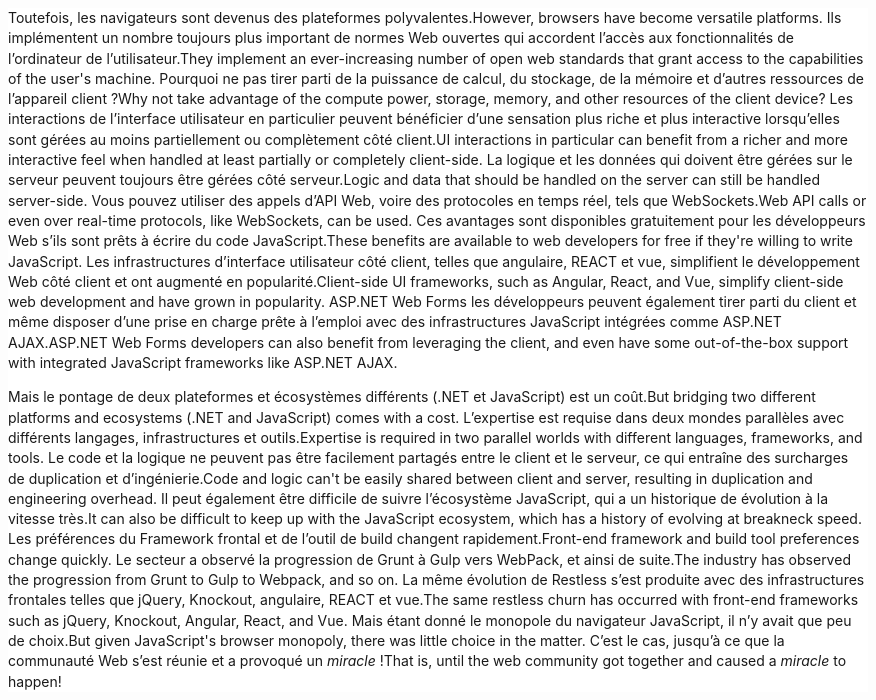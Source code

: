 <span data-ttu-id="d8b2a-166">Toutefois, les navigateurs sont devenus des plateformes polyvalentes.</span><span class="sxs-lookup"><span data-stu-id="d8b2a-166">However, browsers have become versatile platforms.</span></span> <span data-ttu-id="d8b2a-167">Ils implémentent un nombre toujours plus important de normes Web ouvertes qui accordent l’accès aux fonctionnalités de l’ordinateur de l’utilisateur.</span><span class="sxs-lookup"><span data-stu-id="d8b2a-167">They implement an ever-increasing number of open web standards that grant access to the capabilities of the user's machine.</span></span> <span data-ttu-id="d8b2a-168">Pourquoi ne pas tirer parti de la puissance de calcul, du stockage, de la mémoire et d’autres ressources de l’appareil client ?</span><span class="sxs-lookup"><span data-stu-id="d8b2a-168">Why not take advantage of the compute power, storage, memory, and other resources of the client device?</span></span> <span data-ttu-id="d8b2a-169">Les interactions de l’interface utilisateur en particulier peuvent bénéficier d’une sensation plus riche et plus interactive lorsqu’elles sont gérées au moins partiellement ou complètement côté client.</span><span class="sxs-lookup"><span data-stu-id="d8b2a-169">UI interactions in particular can benefit from a richer and more interactive feel when handled at least partially or completely client-side.</span></span> <span data-ttu-id="d8b2a-170">La logique et les données qui doivent être gérées sur le serveur peuvent toujours être gérées côté serveur.</span><span class="sxs-lookup"><span data-stu-id="d8b2a-170">Logic and data that should be handled on the server can still be handled server-side.</span></span> <span data-ttu-id="d8b2a-171">Vous pouvez utiliser des appels d’API Web, voire des protocoles en temps réel, tels que WebSockets.</span><span class="sxs-lookup"><span data-stu-id="d8b2a-171">Web API calls or even over real-time protocols, like WebSockets, can be used.</span></span> <span data-ttu-id="d8b2a-172">Ces avantages sont disponibles gratuitement pour les développeurs Web s’ils sont prêts à écrire du code JavaScript.</span><span class="sxs-lookup"><span data-stu-id="d8b2a-172">These benefits are available to web developers for free if they're willing to write JavaScript.</span></span> <span data-ttu-id="d8b2a-173">Les infrastructures d’interface utilisateur côté client, telles que angulaire, REACT et vue, simplifient le développement Web côté client et ont augmenté en popularité.</span><span class="sxs-lookup"><span data-stu-id="d8b2a-173">Client-side UI frameworks, such as Angular, React, and Vue, simplify client-side web development and have grown in popularity.</span></span> <span data-ttu-id="d8b2a-174">ASP.NET Web Forms les développeurs peuvent également tirer parti du client et même disposer d’une prise en charge prête à l’emploi avec des infrastructures JavaScript intégrées comme ASP.NET AJAX.</span><span class="sxs-lookup"><span data-stu-id="d8b2a-174">ASP.NET Web Forms developers can also benefit from leveraging the client, and even have some out-of-the-box support with integrated JavaScript frameworks like ASP.NET AJAX.</span></span>

<span data-ttu-id="d8b2a-175">Mais le pontage de deux plateformes et écosystèmes différents (.NET et JavaScript) est un coût.</span><span class="sxs-lookup"><span data-stu-id="d8b2a-175">But bridging two different platforms and ecosystems (.NET and JavaScript) comes with a cost.</span></span> <span data-ttu-id="d8b2a-176">L’expertise est requise dans deux mondes parallèles avec différents langages, infrastructures et outils.</span><span class="sxs-lookup"><span data-stu-id="d8b2a-176">Expertise is required in two parallel worlds with different languages, frameworks, and tools.</span></span> <span data-ttu-id="d8b2a-177">Le code et la logique ne peuvent pas être facilement partagés entre le client et le serveur, ce qui entraîne des surcharges de duplication et d’ingénierie.</span><span class="sxs-lookup"><span data-stu-id="d8b2a-177">Code and logic can't be easily shared between client and server, resulting in duplication and engineering overhead.</span></span> <span data-ttu-id="d8b2a-178">Il peut également être difficile de suivre l’écosystème JavaScript, qui a un historique de évolution à la vitesse très.</span><span class="sxs-lookup"><span data-stu-id="d8b2a-178">It can also be difficult to keep up with the JavaScript ecosystem, which has a history of evolving at breakneck speed.</span></span> <span data-ttu-id="d8b2a-179">Les préférences du Framework frontal et de l’outil de build changent rapidement.</span><span class="sxs-lookup"><span data-stu-id="d8b2a-179">Front-end framework and build tool preferences change quickly.</span></span> <span data-ttu-id="d8b2a-180">Le secteur a observé la progression de Grunt à Gulp vers WebPack, et ainsi de suite.</span><span class="sxs-lookup"><span data-stu-id="d8b2a-180">The industry has observed the progression from Grunt to Gulp to Webpack, and so on.</span></span> <span data-ttu-id="d8b2a-181">La même évolution de Restless s’est produite avec des infrastructures frontales telles que jQuery, Knockout, angulaire, REACT et vue.</span><span class="sxs-lookup"><span data-stu-id="d8b2a-181">The same restless churn has occurred with front-end frameworks such as jQuery, Knockout, Angular, React, and Vue.</span></span> <span data-ttu-id="d8b2a-182">Mais étant donné le monopole du navigateur JavaScript, il n’y avait que peu de choix.</span><span class="sxs-lookup"><span data-stu-id="d8b2a-182">But given JavaScript's browser monopoly, there was little choice in the matter.</span></span> <span data-ttu-id="d8b2a-183">C’est le cas, jusqu’à ce que la communauté Web s’est réunie et a provoqué un *miracle* !</span><span class="sxs-lookup"><span data-stu-id="d8b2a-183">That is, until the web community got together and caused a *miracle* to happen!</span></span>
